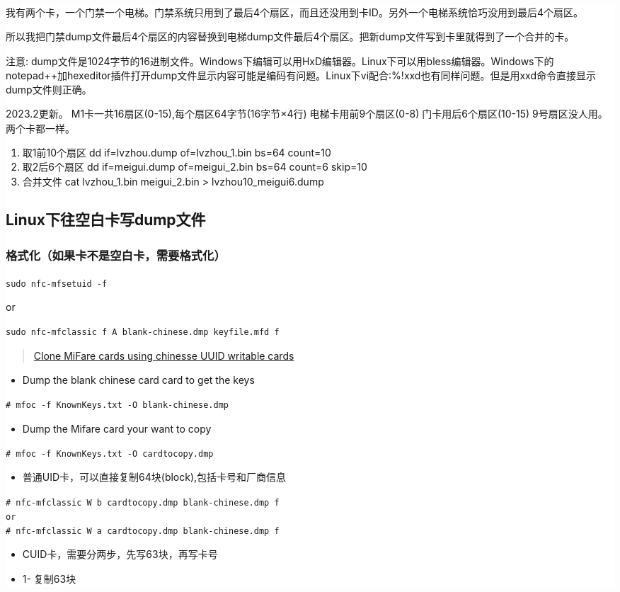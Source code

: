 我有两个卡，一个门禁一个电梯。门禁系统只用到了最后4个扇区，而且还没用到卡ID。另外一个电梯系统恰巧没用到最后4个扇区。

所以我把门禁dump文件最后4个扇区的内容替换到电梯dump文件最后4个扇区。把新dump文件写到卡里就得到了一个合并的卡。

注意: dump文件是1024字节的16进制文件。Windows下编辑可以用HxD编辑器。Linux下可以用bless编辑器。Windows下的notepad++加hexeditor插件打开dump文件显示内容可能是编码有问题。Linux下vi配合:%!xxd也有同样问题。但是用xxd命令直接显示dump文件则正确。

2023.2更新。
M1卡一共16扇区(0-15),每个扇区64字节(16字节×4行)
电梯卡用前9个扇区(0-8)
门卡用后6个扇区(10-15)
9号扇区没人用。两个卡都一样。

1. 取1前10个扇区
dd if=lvzhou.dump of=lvzhou_1.bin bs=64 count=10
2. 取2后6个扇区
dd if=meigui.dump of=meigui_2.bin bs=64 count=6 skip=10
3. 合并文件
cat lvzhou_1.bin meigui_2.bin > lvzhou10_meigui6.dump

## Linux下往空白卡写dump文件

### 格式化（如果卡不是空白卡，需要格式化）

```console
sudo nfc-mfsetuid -f
```

or

```console
sudo nfc-mfclassic f A blank-chinese.dmp keyfile.mfd f
```

> [Clone MiFare cards using chinesse UUID writable cards](https://gist.github.com/alphazo/3303282)

- Dump the blank chinese card card to get the keys

```console
# mfoc -f KnownKeys.txt -O blank-chinese.dmp
```

- Dump the Mifare card your want to copy

```console
# mfoc -f KnownKeys.txt -O cardtocopy.dmp
```

- 普通UID卡，可以直接复制64块(block),包括卡号和厂商信息

```console
# nfc-mfclassic W b cardtocopy.dmp blank-chinese.dmp f
or
# nfc-mfclassic W a cardtocopy.dmp blank-chinese.dmp f
```

- CUID卡，需要分两步，先写63块，再写卡号

- 1- 复制63块
